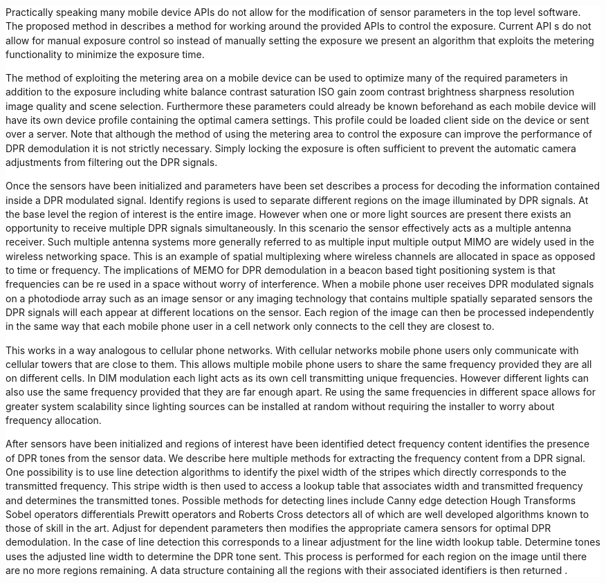 Practically speaking many mobile device APIs do not allow for the modification of sensor parameters in the top level software. The proposed method in describes a method for working around the provided APIs to control the exposure. Current API s do not allow for manual exposure control so instead of manually setting the exposure we present an algorithm that exploits the metering functionality to minimize the exposure time.

The method of exploiting the metering area on a mobile device can be used to optimize many of the required parameters in addition to the exposure including white balance contrast saturation ISO gain zoom contrast brightness sharpness resolution image quality and scene selection. Furthermore these parameters could already be known beforehand as each mobile device will have its own device profile containing the optimal camera settings. This profile could be loaded client side on the device or sent over a server. Note that although the method of using the metering area to control the exposure can improve the performance of DPR demodulation it is not strictly necessary. Simply locking the exposure is often sufficient to prevent the automatic camera adjustments from filtering out the DPR signals.

Once the sensors have been initialized and parameters have been set describes a process for decoding the information contained inside a DPR modulated signal. Identify regions is used to separate different regions on the image illuminated by DPR signals. At the base level the region of interest is the entire image. However when one or more light sources are present there exists an opportunity to receive multiple DPR signals simultaneously. In this scenario the sensor effectively acts as a multiple antenna receiver. Such multiple antenna systems more generally referred to as multiple input multiple output MIMO are widely used in the wireless networking space. This is an example of spatial multiplexing where wireless channels are allocated in space as opposed to time or frequency. The implications of MEMO for DPR demodulation in a beacon based tight positioning system is that frequencies can be re used in a space without worry of interference. When a mobile phone user receives DPR modulated signals on a photodiode array such as an image sensor or any imaging technology that contains multiple spatially separated sensors the DPR signals will each appear at different locations on the sensor. Each region of the image can then be processed independently in the same way that each mobile phone user in a cell network only connects to the cell they are closest to.

This works in a way analogous to cellular phone networks. With cellular networks mobile phone users only communicate with cellular towers that are close to them. This allows multiple mobile phone users to share the same frequency provided they are all on different cells. In DIM modulation each light acts as its own cell transmitting unique frequencies. However different lights can also use the same frequency provided that they are far enough apart. Re using the same frequencies in different space allows for greater system scalability since lighting sources can be installed at random without requiring the installer to worry about frequency allocation.

After sensors have been initialized and regions of interest have been identified detect frequency content identifies the presence of DPR tones from the sensor data. We describe here multiple methods for extracting the frequency content from a DPR signal. One possibility is to use line detection algorithms to identify the pixel width of the stripes which directly corresponds to the transmitted frequency. This stripe width is then used to access a lookup table that associates width and transmitted frequency and determines the transmitted tones. Possible methods for detecting lines include Canny edge detection Hough Transforms Sobel operators differentials Prewitt operators and Roberts Cross detectors all of which are well developed algorithms known to those of skill in the art. Adjust for dependent parameters then modifies the appropriate camera sensors for optimal DPR demodulation. In the case of line detection this corresponds to a linear adjustment for the line width lookup table. Determine tones uses the adjusted line width to determine the DPR tone sent. This process is performed for each region on the image until there are no more regions remaining. A data structure containing all the regions with their associated identifiers is then returned .
